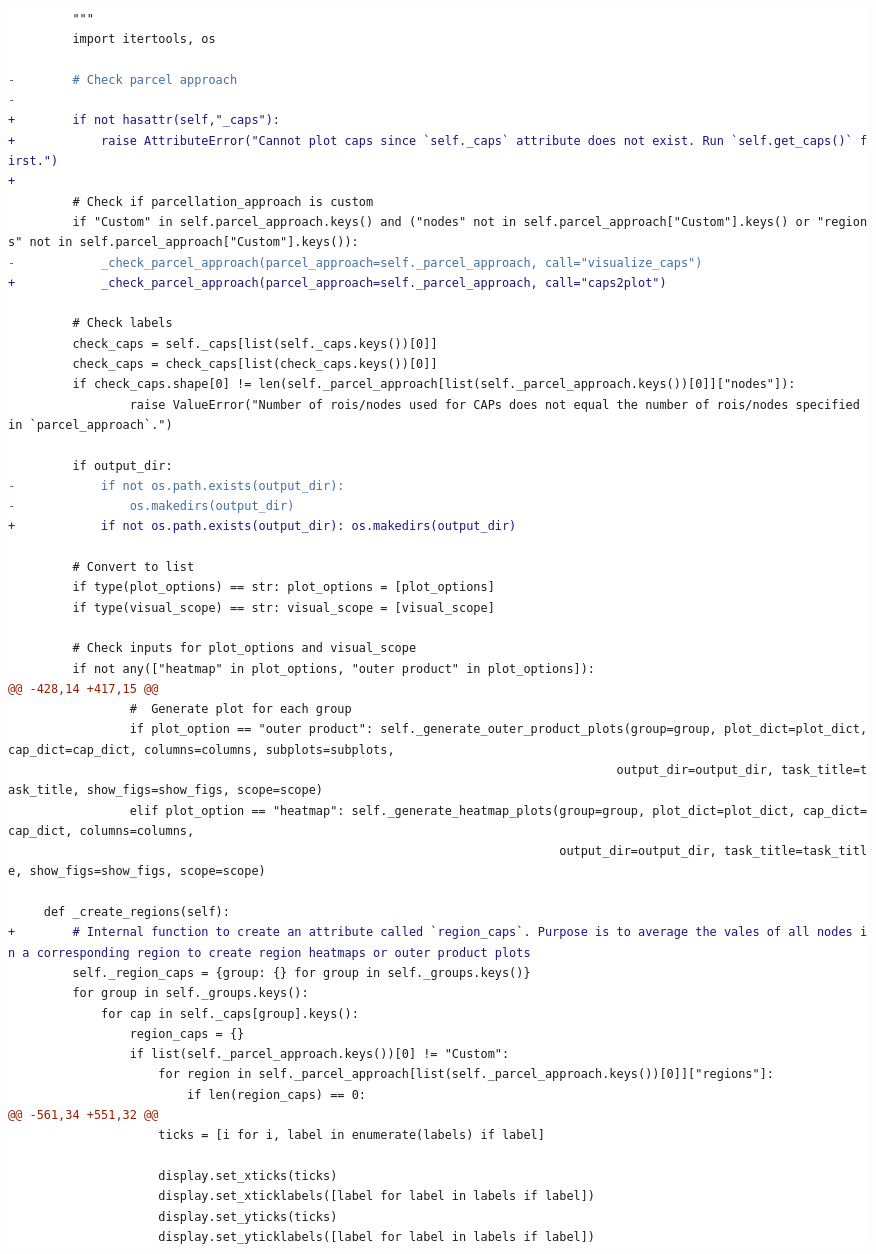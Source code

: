 ```diff
         """
         import itertools, os
 
-        # Check parcel approach
-
+        if not hasattr(self,"_caps"):
+            raise AttributeError("Cannot plot caps since `self._caps` attribute does not exist. Run `self.get_caps()` first.")
+        
         # Check if parcellation_approach is custom
         if "Custom" in self.parcel_approach.keys() and ("nodes" not in self.parcel_approach["Custom"].keys() or "regions" not in self.parcel_approach["Custom"].keys()):
-            _check_parcel_approach(parcel_approach=self._parcel_approach, call="visualize_caps")
+            _check_parcel_approach(parcel_approach=self._parcel_approach, call="caps2plot")
 
         # Check labels
         check_caps = self._caps[list(self._caps.keys())[0]]
         check_caps = check_caps[list(check_caps.keys())[0]]
         if check_caps.shape[0] != len(self._parcel_approach[list(self._parcel_approach.keys())[0]]["nodes"]): 
                 raise ValueError("Number of rois/nodes used for CAPs does not equal the number of rois/nodes specified in `parcel_approach`.")
 
         if output_dir:
-            if not os.path.exists(output_dir):
-                os.makedirs(output_dir)
+            if not os.path.exists(output_dir): os.makedirs(output_dir)
 
         # Convert to list
         if type(plot_options) == str: plot_options = [plot_options]
         if type(visual_scope) == str: visual_scope = [visual_scope]
 
         # Check inputs for plot_options and visual_scope
         if not any(["heatmap" in plot_options, "outer product" in plot_options]):
@@ -428,14 +417,15 @@
                 #  Generate plot for each group
                 if plot_option == "outer product": self._generate_outer_product_plots(group=group, plot_dict=plot_dict, cap_dict=cap_dict, columns=columns, subplots=subplots,
                                                                                     output_dir=output_dir, task_title=task_title, show_figs=show_figs, scope=scope)
                 elif plot_option == "heatmap": self._generate_heatmap_plots(group=group, plot_dict=plot_dict, cap_dict=cap_dict, columns=columns,
                                                                             output_dir=output_dir, task_title=task_title, show_figs=show_figs, scope=scope)
             
     def _create_regions(self):
+        # Internal function to create an attribute called `region_caps`. Purpose is to average the vales of all nodes in a corresponding region to create region heatmaps or outer product plots
         self._region_caps = {group: {} for group in self._groups.keys()}
         for group in self._groups.keys():
             for cap in self._caps[group].keys():
                 region_caps = {}
                 if list(self._parcel_approach.keys())[0] != "Custom":
                     for region in self._parcel_approach[list(self._parcel_approach.keys())[0]]["regions"]:
                         if len(region_caps) == 0:
@@ -561,34 +551,32 @@
                     ticks = [i for i, label in enumerate(labels) if label]  
 
                     display.set_xticks(ticks)  
                     display.set_xticklabels([label for label in labels if label]) 
                     display.set_yticks(ticks)  
                     display.set_yticklabels([label for label in labels if label]) 
```